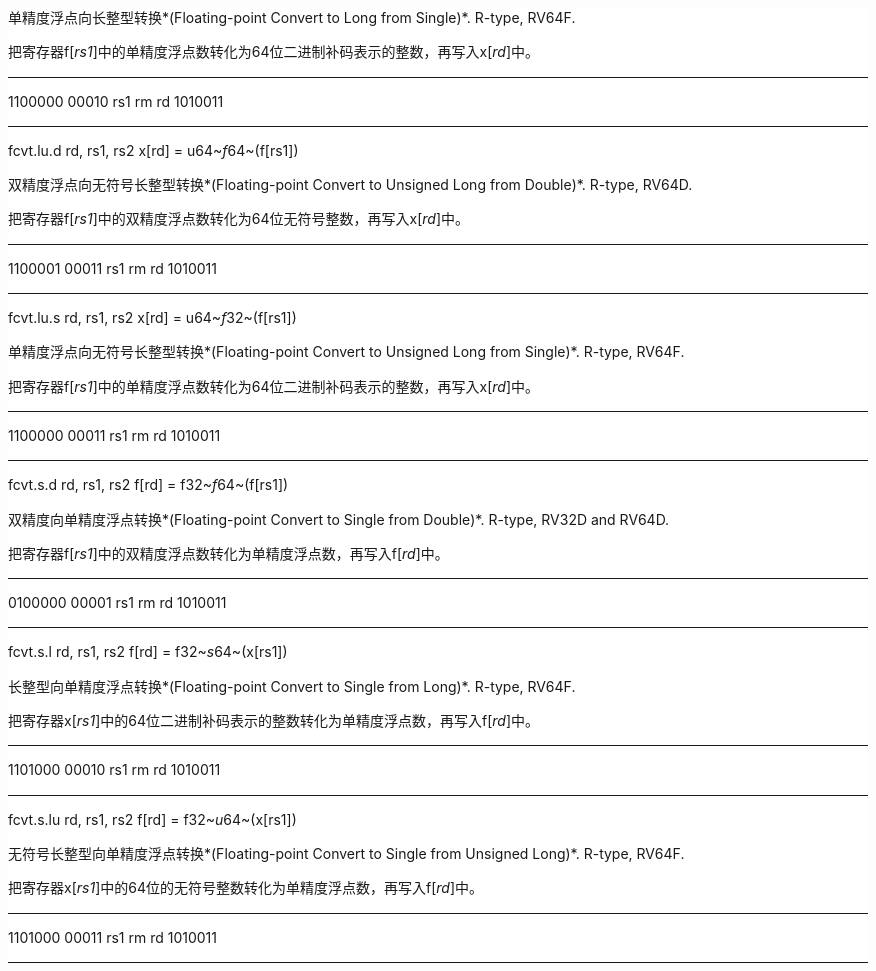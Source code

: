 单精度浮点向长整型转换*(Floating-point Convert to Long from Single)*.
R-type, RV64F.

把寄存器f\[*rs1*\]中的单精度浮点数转化为64位二进制补码表示的整数，再写入x\[*rd*\]中。

  --------- ------- ----- ---- ---- ---------
  1100000   00010   rs1   rm   rd   1010011
  --------- ------- ----- ---- ---- ---------

fcvt.lu.d rd, rs1, rs2 x\[rd\] = u64~*f*64~(f\[rs1\])

双精度浮点向无符号长整型转换*(Floating-point Convert to Unsigned Long
from Double)*. R-type, RV64D.

把寄存器f\[*rs1*\]中的双精度浮点数转化为64位无符号整数，再写入x\[*rd*\]中。

  --------- ------- ----- ---- ---- ---------
  1100001   00011   rs1   rm   rd   1010011
  --------- ------- ----- ---- ---- ---------

fcvt.lu.s rd, rs1, rs2 x\[rd\] = u64~*f*32~(f\[rs1\])

单精度浮点向无符号长整型转换*(Floating-point Convert to Unsigned Long
from Single)*. R-type, RV64F.

把寄存器f\[*rs1*\]中的单精度浮点数转化为64位二进制补码表示的整数，再写入x\[*rd*\]中。

  --------- ------- ----- ---- ---- ---------
  1100000   00011   rs1   rm   rd   1010011
  --------- ------- ----- ---- ---- ---------

fcvt.s.d rd, rs1, rs2 f\[rd\] = f32~*f*64~(f\[rs1\])

双精度向单精度浮点转换*(Floating-point Convert to Single from Double)*.
R-type, RV32D and RV64D.

把寄存器f\[*rs1*\]中的双精度浮点数转化为单精度浮点数，再写入f\[*rd*\]中。

  --------- ------- ----- ---- ---- ---------
  0100000   00001   rs1   rm   rd   1010011
  --------- ------- ----- ---- ---- ---------

fcvt.s.l rd, rs1, rs2 f\[rd\] = f32~*s*64~(x\[rs1\])

长整型向单精度浮点转换*(Floating-point Convert to Single from Long)*.
R-type, RV64F.

把寄存器x\[*rs1*\]中的64位二进制补码表示的整数转化为单精度浮点数，再写入f\[*rd*\]中。

  --------- ------- ----- ---- ---- ---------
  1101000   00010   rs1   rm   rd   1010011
  --------- ------- ----- ---- ---- ---------

fcvt.s.lu rd, rs1, rs2 f\[rd\] = f32~*u*64~(x\[rs1\])

无符号长整型向单精度浮点转换*(Floating-point Convert to Single from
Unsigned Long)*. R-type, RV64F.

把寄存器x\[*rs1*\]中的64位的无符号整数转化为单精度浮点数，再写入f\[*rd*\]中。

  --------- ------- ----- ---- ---- ---------
  1101000   00011   rs1   rm   rd   1010011
  --------- ------- ----- ---- ---- ---------
